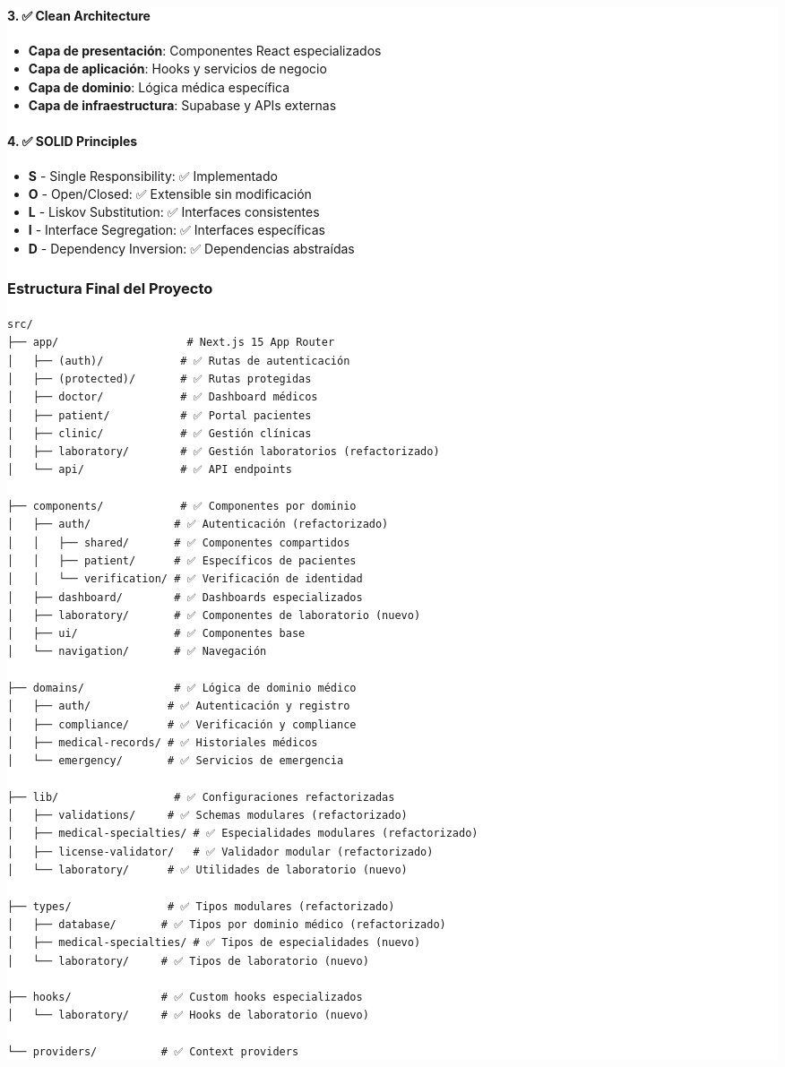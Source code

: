 #### 3. ✅ Clean Architecture
- **Capa de presentación**: Componentes React especializados
- **Capa de aplicación**: Hooks y servicios de negocio
- **Capa de dominio**: Lógica médica específica
- **Capa de infraestructura**: Supabase y APIs externas

#### 4. ✅ SOLID Principles
- **S** - Single Responsibility: ✅ Implementado
- **O** - Open/Closed: ✅ Extensible sin modificación
- **L** - Liskov Substitution: ✅ Interfaces consistentes
- **I** - Interface Segregation: ✅ Interfaces específicas
- **D** - Dependency Inversion: ✅ Dependencias abstraídas

### Estructura Final del Proyecto

```
src/
├── app/                    # Next.js 15 App Router
│   ├── (auth)/            # ✅ Rutas de autenticación
│   ├── (protected)/       # ✅ Rutas protegidas
│   ├── doctor/            # ✅ Dashboard médicos
│   ├── patient/           # ✅ Portal pacientes
│   ├── clinic/            # ✅ Gestión clínicas
│   ├── laboratory/        # ✅ Gestión laboratorios (refactorizado)
│   └── api/               # ✅ API endpoints

├── components/            # ✅ Componentes por dominio
│   ├── auth/             # ✅ Autenticación (refactorizado)
│   │   ├── shared/       # ✅ Componentes compartidos
│   │   ├── patient/      # ✅ Específicos de pacientes
│   │   └── verification/ # ✅ Verificación de identidad
│   ├── dashboard/        # ✅ Dashboards especializados
│   ├── laboratory/       # ✅ Componentes de laboratorio (nuevo)
│   ├── ui/               # ✅ Componentes base
│   └── navigation/       # ✅ Navegación

├── domains/              # ✅ Lógica de dominio médico
│   ├── auth/            # ✅ Autenticación y registro
│   ├── compliance/      # ✅ Verificación y compliance
│   ├── medical-records/ # ✅ Historiales médicos
│   └── emergency/       # ✅ Servicios de emergencia

├── lib/                  # ✅ Configuraciones refactorizadas
│   ├── validations/     # ✅ Schemas modulares (refactorizado)
│   ├── medical-specialties/ # ✅ Especialidades modulares (refactorizado)
│   ├── license-validator/   # ✅ Validador modular (refactorizado)
│   └── laboratory/      # ✅ Utilidades de laboratorio (nuevo)

├── types/               # ✅ Tipos modulares (refactorizado)
│   ├── database/       # ✅ Tipos por dominio médico (refactorizado)
│   ├── medical-specialties/ # ✅ Tipos de especialidades (nuevo)
│   └── laboratory/     # ✅ Tipos de laboratorio (nuevo)

├── hooks/              # ✅ Custom hooks especializados
│   └── laboratory/     # ✅ Hooks de laboratorio (nuevo)

└── providers/          # ✅ Context providers
```
